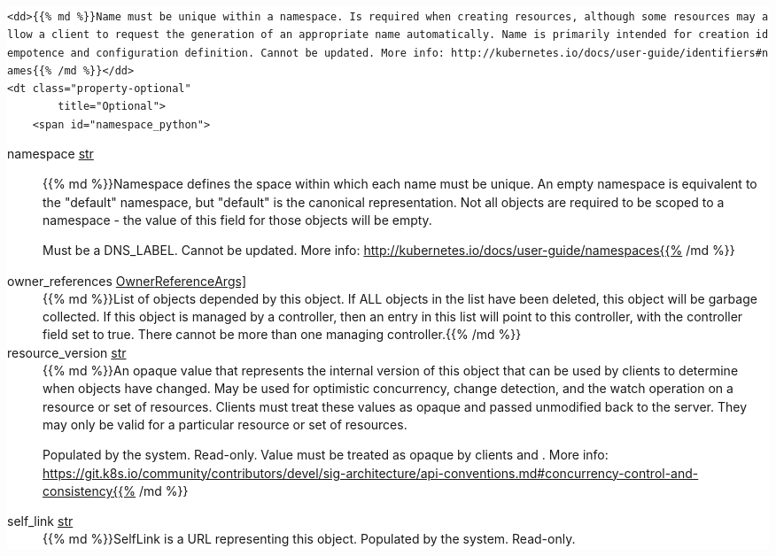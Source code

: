     <dd>{{% md %}}Name must be unique within a namespace. Is required when creating resources, although some resources may allow a client to request the generation of an appropriate name automatically. Name is primarily intended for creation idempotence and configuration definition. Cannot be updated. More info: http://kubernetes.io/docs/user-guide/identifiers#names{{% /md %}}</dd>
    <dt class="property-optional"
            title="Optional">
        <span id="namespace_python">
<a href="#namespace_python" style="color: inherit; text-decoration: inherit;">namespace</a>
</span>
        <span class="property-indicator"></span>
        <span class="property-type"><a href="https://docs.python.org/3/library/stdtypes.html">str</a></span>
    </dt>
    <dd>{{% md %}}Namespace defines the space within which each name must be unique. An empty namespace is equivalent to the "default" namespace, but "default" is the canonical representation. Not all objects are required to be scoped to a namespace - the value of this field for those objects will be empty.

Must be a DNS_LABEL. Cannot be updated. More info: http://kubernetes.io/docs/user-guide/namespaces{{% /md %}}</dd>
    <dt class="property-optional"
            title="Optional">
        <span id="owner_references_python">
<a href="#owner_references_python" style="color: inherit; text-decoration: inherit;">owner_<wbr>references</a>
</span>
        <span class="property-indicator"></span>
        <span class="property-type"><a href="#ownerreference">Owner<wbr>Reference<wbr>Args]</a></span>
    </dt>
    <dd>{{% md %}}List of objects depended by this object. If ALL objects in the list have been deleted, this object will be garbage collected. If this object is managed by a controller, then an entry in this list will point to this controller, with the controller field set to true. There cannot be more than one managing controller.{{% /md %}}</dd>
    <dt class="property-optional"
            title="Optional">
        <span id="resource_version_python">
<a href="#resource_version_python" style="color: inherit; text-decoration: inherit;">resource_<wbr>version</a>
</span>
        <span class="property-indicator"></span>
        <span class="property-type"><a href="https://docs.python.org/3/library/stdtypes.html">str</a></span>
    </dt>
    <dd>{{% md %}}An opaque value that represents the internal version of this object that can be used by clients to determine when objects have changed. May be used for optimistic concurrency, change detection, and the watch operation on a resource or set of resources. Clients must treat these values as opaque and passed unmodified back to the server. They may only be valid for a particular resource or set of resources.

Populated by the system. Read-only. Value must be treated as opaque by clients and . More info: https://git.k8s.io/community/contributors/devel/sig-architecture/api-conventions.md#concurrency-control-and-consistency{{% /md %}}</dd>
    <dt class="property-optional"
            title="Optional">
        <span id="self_link_python">
<a href="#self_link_python" style="color: inherit; text-decoration: inherit;">self_<wbr>link</a>
</span>
        <span class="property-indicator"></span>
        <span class="property-type"><a href="https://docs.python.org/3/library/stdtypes.html">str</a></span>
    </dt>
    <dd>{{% md %}}SelfLink is a URL representing this object. Populated by the system. Read-only.
